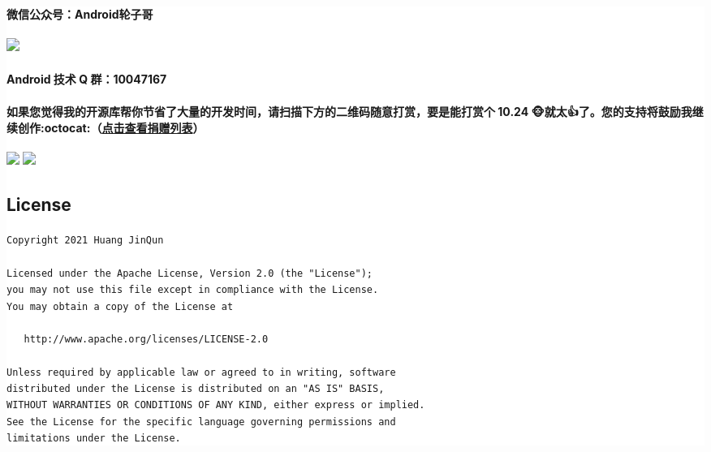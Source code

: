 #### 微信公众号：Android轮子哥

![](https://raw.githubusercontent.com/getActivity/Donate/master/picture/official_ccount.png)

#### Android 技术 Q 群：10047167

#### 如果您觉得我的开源库帮你节省了大量的开发时间，请扫描下方的二维码随意打赏，要是能打赏个 10.24 :monkey_face:就太:thumbsup:了。您的支持将鼓励我继续创作:octocat:（[点击查看捐赠列表](https://github.com/getActivity/Donate)）

![](https://raw.githubusercontent.com/getActivity/Donate/master/picture/pay_ali.png) ![](https://raw.githubusercontent.com/getActivity/Donate/master/picture/pay_wechat.png)

## License

```text
Copyright 2021 Huang JinQun

Licensed under the Apache License, Version 2.0 (the "License");
you may not use this file except in compliance with the License.
You may obtain a copy of the License at

   http://www.apache.org/licenses/LICENSE-2.0

Unless required by applicable law or agreed to in writing, software
distributed under the License is distributed on an "AS IS" BASIS,
WITHOUT WARRANTIES OR CONDITIONS OF ANY KIND, either express or implied.
See the License for the specific language governing permissions and
limitations under the License.
```